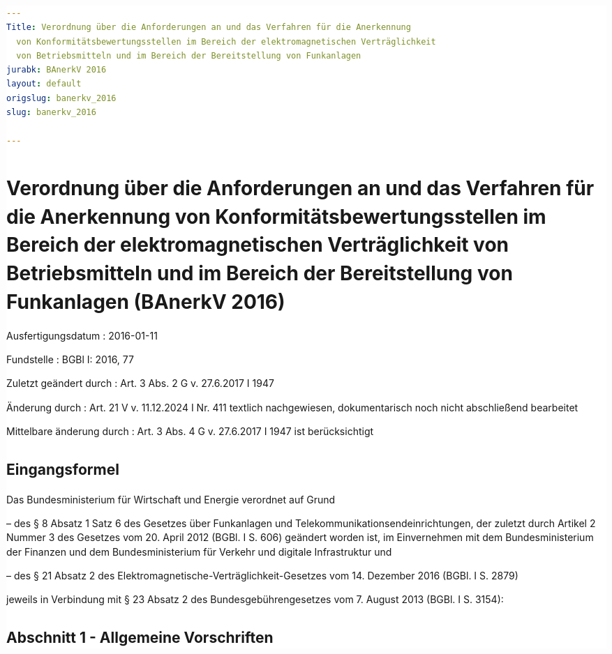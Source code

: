 ```yaml
---
Title: Verordnung über die Anforderungen an und das Verfahren für die Anerkennung
  von Konformitätsbewertungsstellen im Bereich der elektromagnetischen Verträglichkeit
  von Betriebsmitteln und im Bereich der Bereitstellung von Funkanlagen
jurabk: BAnerkV 2016
layout: default
origslug: banerkv_2016
slug: banerkv_2016

---
```


# Verordnung über die Anforderungen an und das Verfahren für die Anerkennung von Konformitätsbewertungsstellen im Bereich der elektromagnetischen Verträglichkeit von Betriebsmitteln und im Bereich der Bereitstellung von Funkanlagen (BAnerkV 2016)

Ausfertigungsdatum
:   2016-01-11

Fundstelle
:   BGBl I: 2016, 77

Zuletzt geändert durch
:   Art. 3 Abs. 2 G v. 27.6.2017 I 1947

Änderung durch
:   Art. 21 V v. 11.12.2024 I Nr. 411 textlich nachgewiesen, dokumentarisch noch nicht abschließend bearbeitet

Mittelbare änderung durch
:   Art. 3 Abs. 4 G v. 27.6.2017 I 1947 ist berücksichtigt


## Eingangsformel

Das Bundesministerium für Wirtschaft und Energie verordnet auf Grund

–   des § 8 Absatz 1 Satz 6 des Gesetzes über Funkanlagen und Telekommunikationsendeinrichtungen, der zuletzt durch Artikel 2 Nummer 3 des Gesetzes vom 20. April 2012 (BGBl. I S. 606) geändert worden ist, im Einvernehmen mit dem Bundesministerium der Finanzen und dem Bundesministerium für Verkehr und digitale Infrastruktur und


–   des § 21 Absatz 2 des Elektromagnetische-Verträglichkeit-Gesetzes vom 14. Dezember 2016 (BGBl. I S. 2879)



jeweils in Verbindung mit § 23 Absatz 2 des Bundesgebührengesetzes vom 7. August 2013 (BGBl. I S. 3154):


## Abschnitt 1 - Allgemeine Vorschriften
